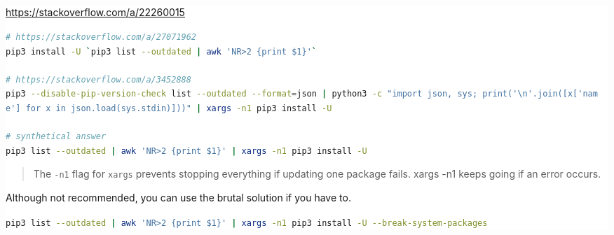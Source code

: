 https://stackoverflow.com/a/22260015

```bash
# https://stackoverflow.com/a/27071962
pip3 install -U `pip3 list --outdated | awk 'NR>2 {print $1}'`

# https://stackoverflow.com/a/3452888
pip3 --disable-pip-version-check list --outdated --format=json | python3 -c "import json, sys; print('\n'.join([x['name'] for x in json.load(sys.stdin)]))" | xargs -n1 pip3 install -U

# synthetical answer
pip3 list --outdated | awk 'NR>2 {print $1}' | xargs -n1 pip3 install -U
```

> The `-n1` flag for `xargs` prevents stopping everything if updating one package fails.
> xargs -n1 keeps going if an error occurs.

Although not recommended, you can use the brutal solution if you have to.

```bash
pip3 list --outdated | awk 'NR>2 {print $1}' | xargs -n1 pip3 install -U --break-system-packages
```
